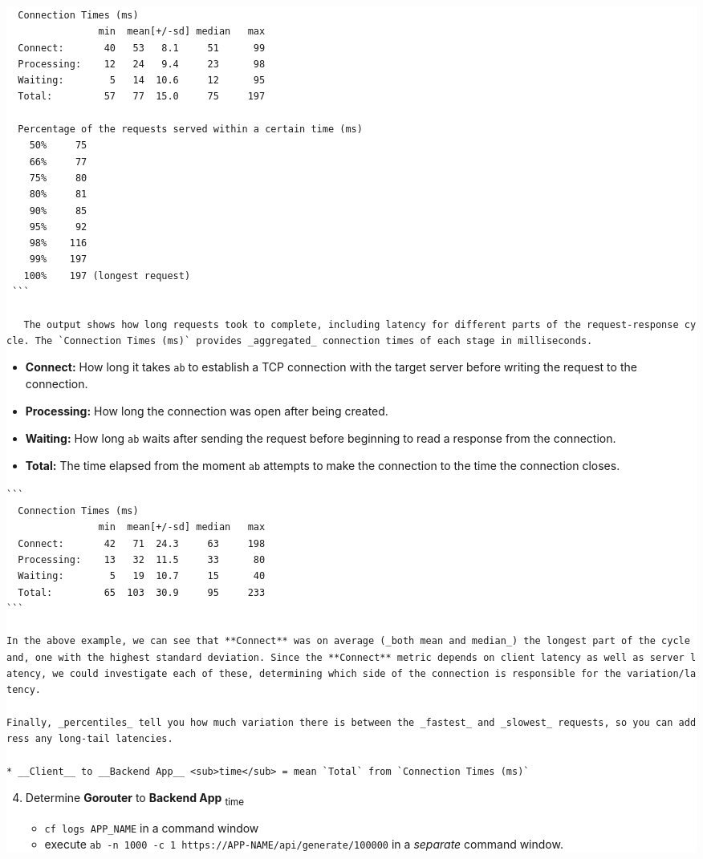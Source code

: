       Connection Times (ms)
                    min  mean[+/-sd] median   max
      Connect:       40   53   8.1     51      99
      Processing:    12   24   9.4     23      98
      Waiting:        5   14  10.6     12      95
      Total:         57   77  15.0     75     197

      Percentage of the requests served within a certain time (ms)
        50%     75
        66%     77
        75%     80
        80%     81
        90%     85
        95%     92
        98%    116
        99%    197
       100%    197 (longest request)
     ```

       The output shows how long requests took to complete, including latency for different parts of the request-response cycle. The `Connection Times (ms)` provides _aggregated_ connection times of each stage in milliseconds.

   * **Connect:** How long it takes `ab` to establish a TCP connection with the target server before writing the request to the connection.

   * **Processing:** How long the connection was open after being created.

   * **Waiting:** How long `ab` waits after sending the request before     beginning to read a response from the connection.

   * **Total:** The time elapsed from the moment `ab` attempts to make the connection to the time the connection closes.

    ```
      Connection Times (ms)
                    min  mean[+/-sd] median   max
      Connect:       42   71  24.3     63     198
      Processing:    13   32  11.5     33      80
      Waiting:        5   19  10.7     15      40
      Total:         65  103  30.9     95     233
    ```

    In the above example, we can see that **Connect** was on average (_both mean and median_) the longest part of the cycle and, one with the highest standard deviation. Since the **Connect** metric depends on client latency as well as server latency, we could investigate each of these, determining which side of the connection is responsible for the variation/latency.

    Finally, _percentiles_ tell you how much variation there is between the _fastest_ and _slowest_ requests, so you can address any long-tail latencies.

    * __Client__ to __Backend App__ <sub>time</sub> = mean `Total` from `Connection Times (ms)`

4.  Determine __Gorouter__ to __Backend App__ <sub>time</sub>

    * `cf logs APP_NAME` in a command window
    * execute `ab -n 1000 -c 1 https://APP-NAME/api/generate/100000` in a _separate_ command window.
